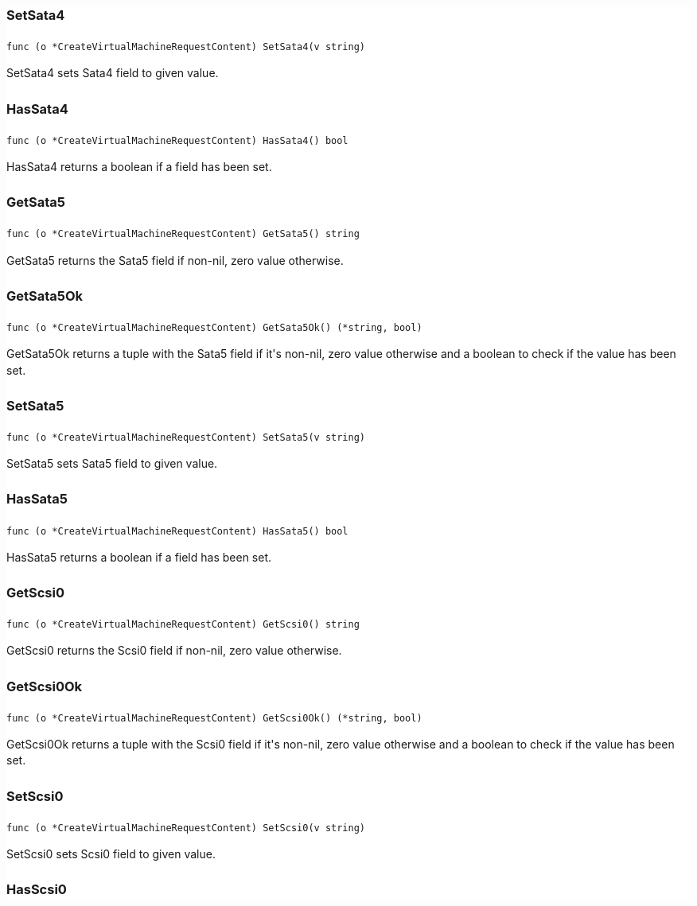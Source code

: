 ### SetSata4

`func (o *CreateVirtualMachineRequestContent) SetSata4(v string)`

SetSata4 sets Sata4 field to given value.

### HasSata4

`func (o *CreateVirtualMachineRequestContent) HasSata4() bool`

HasSata4 returns a boolean if a field has been set.

### GetSata5

`func (o *CreateVirtualMachineRequestContent) GetSata5() string`

GetSata5 returns the Sata5 field if non-nil, zero value otherwise.

### GetSata5Ok

`func (o *CreateVirtualMachineRequestContent) GetSata5Ok() (*string, bool)`

GetSata5Ok returns a tuple with the Sata5 field if it's non-nil, zero value otherwise
and a boolean to check if the value has been set.

### SetSata5

`func (o *CreateVirtualMachineRequestContent) SetSata5(v string)`

SetSata5 sets Sata5 field to given value.

### HasSata5

`func (o *CreateVirtualMachineRequestContent) HasSata5() bool`

HasSata5 returns a boolean if a field has been set.

### GetScsi0

`func (o *CreateVirtualMachineRequestContent) GetScsi0() string`

GetScsi0 returns the Scsi0 field if non-nil, zero value otherwise.

### GetScsi0Ok

`func (o *CreateVirtualMachineRequestContent) GetScsi0Ok() (*string, bool)`

GetScsi0Ok returns a tuple with the Scsi0 field if it's non-nil, zero value otherwise
and a boolean to check if the value has been set.

### SetScsi0

`func (o *CreateVirtualMachineRequestContent) SetScsi0(v string)`

SetScsi0 sets Scsi0 field to given value.

### HasScsi0
